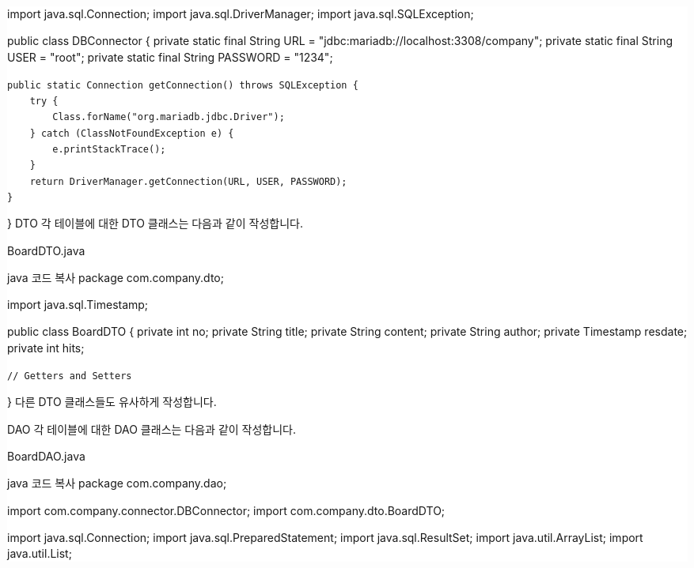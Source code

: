 import java.sql.Connection;
import java.sql.DriverManager;
import java.sql.SQLException;

public class DBConnector {
    private static final String URL = "jdbc:mariadb://localhost:3308/company";
    private static final String USER = "root";
    private static final String PASSWORD = "1234";

    public static Connection getConnection() throws SQLException {
        try {
            Class.forName("org.mariadb.jdbc.Driver");
        } catch (ClassNotFoundException e) {
            e.printStackTrace();
        }
        return DriverManager.getConnection(URL, USER, PASSWORD);
    }
}
DTO
각 테이블에 대한 DTO 클래스는 다음과 같이 작성합니다.

BoardDTO.java

java
코드 복사
package com.company.dto;

import java.sql.Timestamp;

public class BoardDTO {
    private int no;
    private String title;
    private String content;
    private String author;
    private Timestamp resdate;
    private int hits;

    // Getters and Setters
}
다른 DTO 클래스들도 유사하게 작성합니다.

DAO
각 테이블에 대한 DAO 클래스는 다음과 같이 작성합니다.

BoardDAO.java

java
코드 복사
package com.company.dao;

import com.company.connector.DBConnector;
import com.company.dto.BoardDTO;

import java.sql.Connection;
import java.sql.PreparedStatement;
import java.sql.ResultSet;
import java.util.ArrayList;
import java.util.List;
